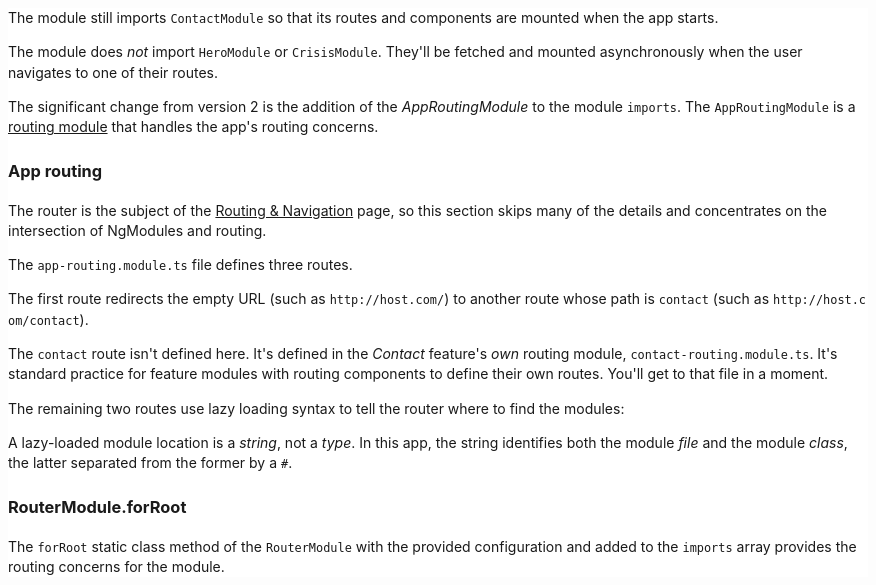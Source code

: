 </div>



The module still imports `ContactModule` so that its routes and components are mounted when the app starts.

The module does _not_ import `HeroModule` or `CrisisModule`.
They'll be fetched and mounted asynchronously when the user navigates to one of their routes.

The significant change from version 2 is the addition of the *AppRoutingModule* to the module `imports`.
The `AppRoutingModule` is a [routing module](guide/router#routing-module)
that handles the app's routing concerns.

### App routing

<code-example path="ngmodule/src/app/app-routing.module.ts" title="src/app/app-routing.module.ts" linenums="false">

</code-example>



The router is the subject of the [Routing & Navigation](guide/router) page, so this section skips many of the details and
concentrates on the intersection of NgModules and routing.

The `app-routing.module.ts` file defines three routes.

The first route redirects the empty URL (such as `http://host.com/`)
to another route whose path is `contact` (such as `http://host.com/contact`).

The `contact` route isn't defined here.
It's defined in the _Contact_ feature's _own_ routing module, `contact-routing.module.ts`.
It's standard practice for feature modules with routing components to define their own routes.
You'll get to that file in a moment.

The remaining two routes use lazy loading syntax to tell the router where to find the modules:

<code-example path="ngmodule/src/app/app-routing.module.ts" region="lazy-routes" title="src/app/app-routing.module.ts" linenums="false">

</code-example>



<div class="l-sub-section">



A lazy-loaded module location is a _string_, not a _type_.
In this app, the string identifies both the module _file_ and the module _class_,
the latter separated from the former by a `#`.


</div>



### RouterModule.forRoot

The `forRoot` static class method of the `RouterModule` with the provided configuration and
added to the `imports` array provides the routing concerns for the module.
